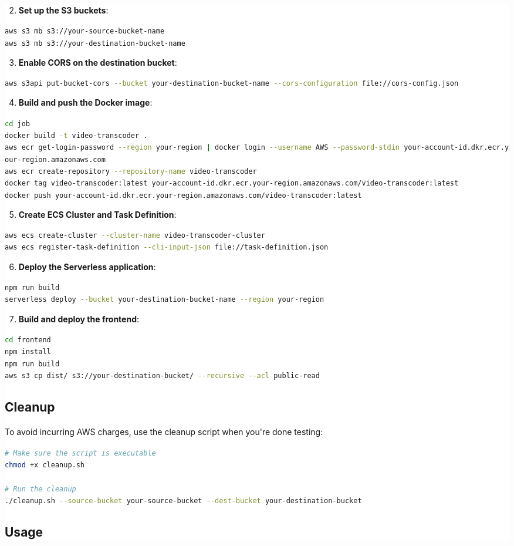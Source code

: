 2. **Set up the S3 buckets**:
```bash
aws s3 mb s3://your-source-bucket-name
aws s3 mb s3://your-destination-bucket-name
```

3. **Enable CORS on the destination bucket**:
```bash
aws s3api put-bucket-cors --bucket your-destination-bucket-name --cors-configuration file://cors-config.json
```

4. **Build and push the Docker image**:
```bash
cd job
docker build -t video-transcoder .
aws ecr get-login-password --region your-region | docker login --username AWS --password-stdin your-account-id.dkr.ecr.your-region.amazonaws.com
aws ecr create-repository --repository-name video-transcoder
docker tag video-transcoder:latest your-account-id.dkr.ecr.your-region.amazonaws.com/video-transcoder:latest
docker push your-account-id.dkr.ecr.your-region.amazonaws.com/video-transcoder:latest
```

5. **Create ECS Cluster and Task Definition**:
```bash
aws ecs create-cluster --cluster-name video-transcoder-cluster
aws ecs register-task-definition --cli-input-json file://task-definition.json
```

6. **Deploy the Serverless application**:
```bash
npm run build
serverless deploy --bucket your-destination-bucket-name --region your-region
```

7. **Build and deploy the frontend**:
```bash
cd frontend
npm install
npm run build
aws s3 cp dist/ s3://your-destination-bucket/ --recursive --acl public-read
```

## Cleanup

To avoid incurring AWS charges, use the cleanup script when you're done testing:

```bash
# Make sure the script is executable
chmod +x cleanup.sh

# Run the cleanup
./cleanup.sh --source-bucket your-source-bucket --dest-bucket your-destination-bucket
```

## Usage
